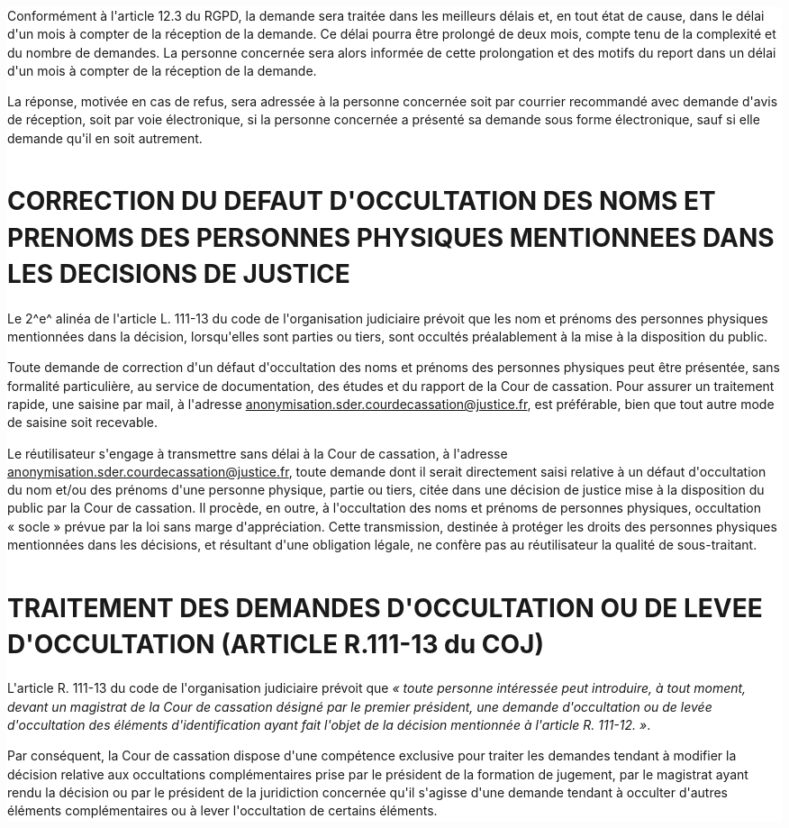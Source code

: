 Conformément à l'article 12.3 du RGPD, la demande sera traitée dans les
meilleurs délais et, en tout état de cause, dans le délai d'un mois à
compter de la réception de la demande. Ce délai pourra être prolongé de
deux mois, compte tenu de la complexité et du nombre de demandes. La
personne concernée sera alors informée de cette prolongation et des
motifs du report dans un délai d\'un mois à compter de la réception de
la demande.

La réponse, motivée en cas de refus, sera adressée à la personne
concernée soit par courrier recommandé avec demande d'avis de réception,
soit par voie électronique, si la personne concernée a présenté sa
demande sous forme électronique, sauf si elle demande qu'il en soit
autrement.

CORRECTION DU DEFAUT D'OCCULTATION DES NOMS ET PRENOMS DES PERSONNES PHYSIQUES MENTIONNEES DANS LES DECISIONS DE JUSTICE
========================================================================================================================

Le 2^e^ alinéa de l'article L. 111-13 du code de l'organisation
judiciaire prévoit que les nom et prénoms des personnes physiques
mentionnées dans la décision, lorsqu'elles sont parties ou tiers, sont
occultés préalablement à la mise à la disposition du public.

Toute demande de correction d'un défaut d'occultation des noms et
prénoms des personnes physiques peut être présentée, sans formalité
particulière, au service de documentation, des études et du rapport de
la Cour de cassation. Pour assurer un traitement rapide, une saisine par
mail, à l'adresse <anonymisation.sder.courdecassation@justice.fr>, est
préférable, bien que tout autre mode de saisine soit recevable.

Le réutilisateur s'engage à transmettre sans délai à la Cour de
cassation, à l'adresse <anonymisation.sder.courdecassation@justice.fr>,
toute demande dont il serait directement saisi relative à un défaut
d'occultation du nom et/ou des prénoms d'une personne physique, partie
ou tiers, citée dans une décision de justice mise à la disposition du
public par la Cour de cassation. Il procède, en outre, à l'occultation
des noms et prénoms de personnes physiques, occultation « socle » prévue
par la loi sans marge d'appréciation. Cette transmission, destinée à
protéger les droits des personnes physiques mentionnées dans les
décisions, et résultant d'une obligation légale, ne confère pas au
réutilisateur la qualité de sous-traitant.

TRAITEMENT DES DEMANDES D'OCCULTATION OU DE LEVEE D'OCCULTATION (ARTICLE R.111-13 du COJ)
=========================================================================================

L'article R. 111-13 du code de l'organisation judiciaire prévoit que
*« toute personne intéressée peut introduire, à tout moment, devant un
magistrat de la Cour de cassation désigné par le premier président, une
demande d\'occultation ou de levée d\'occultation des éléments
d\'identification ayant fait l\'objet de la décision mentionnée à
l\'article R. 111-12. »*.

Par conséquent, la Cour de cassation dispose d'une compétence exclusive
pour traiter les demandes tendant à modifier la décision relative aux
occultations complémentaires prise par le président de la formation de
jugement, par le magistrat ayant rendu la décision ou par le président
de la juridiction concernée qu'il s'agisse d'une demande tendant à
occulter d'autres éléments complémentaires ou à lever l'occultation de
certains éléments.
